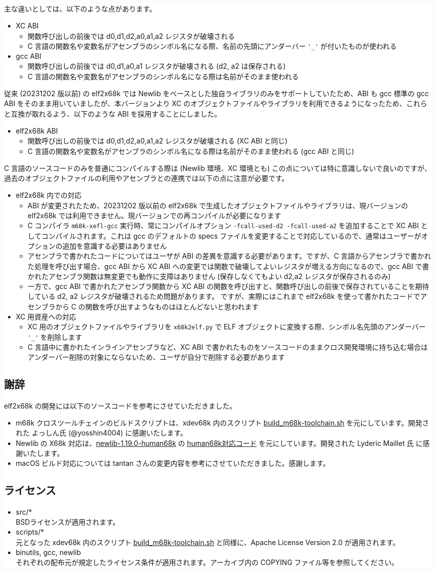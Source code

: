 主な違いとしては、以下のような点があります。
* XC ABI
  * 関数呼び出しの前後では d0,d1,d2,a0,a1,a2 レジスタが破壊される
  * C 言語の関数名や変数名がアセンブラのシンボル名になる際、名前の先頭にアンダーバー `'_'` が付いたものが使われる
* gcc ABI
  * 関数呼び出しの前後では d0,d1,a0,a1 レジスタが破壊される (d2, a2 は保存される)
  * C 言語の関数名や変数名がアセンブラのシンボル名になる際は名前がそのまま使われる

従来 (20231202 版以前) の elf2x68k では Newlib をベースとした独自ライブラリのみをサポートしていたため、ABI も gcc 標準の gcc ABI をそのまま用いていましたが、本バージョンより XC のオブジェクトファイルやライブラリを利用できるようになったため、これらと互換が取れるよう、以下のような ABI を採用することにしました。

* elf2x68k ABI
  * 関数呼び出しの前後では d0,d1,d2,a0,a1,a2 レジスタが破壊される (XC ABI と同じ)
  * C 言語の関数名や変数名がアセンブラのシンボル名になる際は名前がそのまま使われる (gcc ABI と同じ)

C 言語のソースコードのみを普通にコンパイルする際は (Newlib 環境、XC 環境とも) この点については特に意識しないで良いのですが、過去のオブジェクトファイルの利用やアセンブラとの連携では以下の点に注意が必要です。

* elf2x68k 内での対応
  * ABI が変更されたため、20231202 版以前の elf2x68k で生成したオブジェクトファイルやライブラリは、現バージョンの elf2x68k では利用できません。現バージョンでの再コンパイルが必要になります
  * C コンパイラ `m68k-xefl-gcc` 実行時、常にコンパイルオプション `-fcall-used-d2 -fcall-used-a2` を追加することで XC ABI としてコンパイルされます。これは gcc のデフォルトの specs ファイルを変更することで対応しているので、通常はユーザーがオプションの追加を意識する必要はありません
  * アセンブラで書かれたコードについてはユーザが ABI の差異を意識する必要があります。ですが、C 言語からアセンブラで書かれた処理を呼び出す場合、gcc ABI から XC ABI への変更では関数で破壊してよいレジスタが増える方向になるので、gcc ABI で書かれたアセンブラ関数は無変更でも動作に支障はありません (保存しなくてもよい d2,a2 レジスタが保存されるのみ)
  * 一方で、gcc ABI で書かれたアセンブラ関数から XC ABI の関数を呼び出すと、関数呼び出しの前後で保存されていることを期待している d2, a2 レジスタが破壊されるため問題があります。
  ですが、実際にはこれまで elf2x68k を使って書かれたコードでアセンブラから C の関数を呼び出すようなものはほとんどないと思われます
* XC 用資産への対応
  * XC 用のオブジェクトファイルやライブラリを `x68k2elf.py` で ELF オブジェクトに変換する際、シンボル名先頭のアンダーバー `'_'` を削除します
  * C 言語中に書かれたインラインアセンブラなど、XC ABI で書かれたものをソースコードのままクロス開発環境に持ち込む場合はアンダーバー削除の対象にならないため、ユーザが自分で削除する必要があります

## 謝辞

elf2x68k の開発には以下のソースコードを参考にさせていただきました。

* m68k クロスツールチェインのビルドスクリプトは、xdev68k 内のスクリプト [build_m68k-toolchain.sh](https://github.com/yosshin4004/xdev68k/blob/main/build_m68k-toolchain.sh) を元にしています。開発された よっしん氏 (@yosshin4004) に感謝いたします。
* Newlib の X68k 対応は、[newlib-1.19.0-human68k](https://github.com/Lydux/newlib-1.19.0-human68k) の [human68k対応コード](https://github.com/Lydux/newlib-1.19.0-human68k/tree/master/newlib/libc/sys/human68k) を元にしています。開発された Lyderic Maillet 氏 に感謝いたします。
* macOS ビルド対応については tantan さんの変更内容を参考にさせていただきました。感謝します。

## ライセンス

* src/*  
BSDライセンスが適用されます。
* scripts/*  
元となった xdev68k 内のスクリプト [build_m68k-toolchain.sh](https://github.com/yosshin4004/xdev68k/pblob/main/build_m68k-toolchain.sh) と同様に、Apache License Version 2.0 が適用されます。
* binutils, gcc, newlib  
それぞれの配布元が規定したライセンス条件が適用されます。アーカイブ内の COPYING ファイル等を参照してください。
